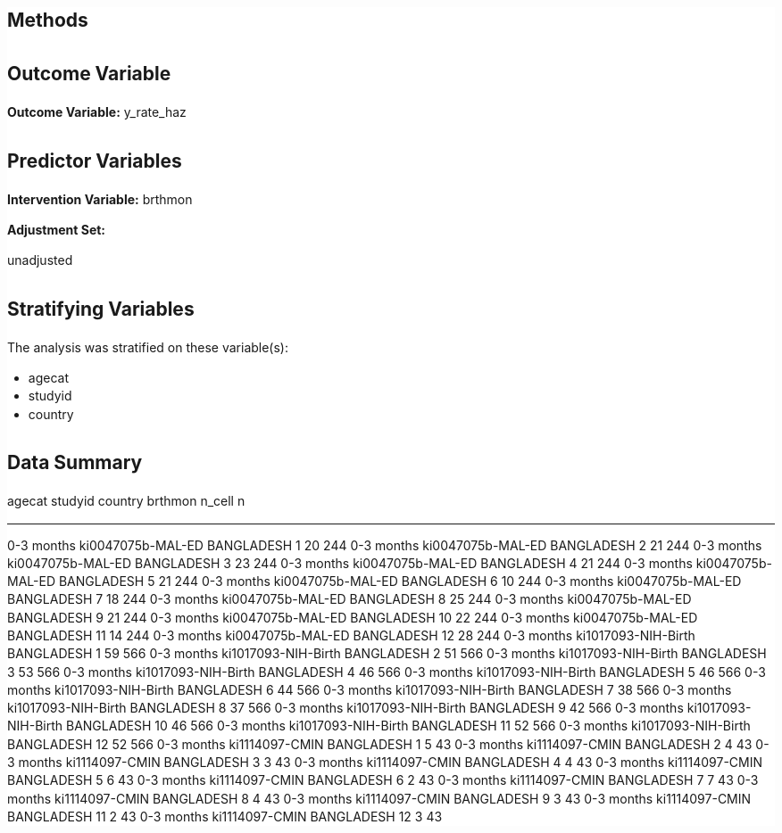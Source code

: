 



## Methods
## Outcome Variable

**Outcome Variable:** y_rate_haz

## Predictor Variables

**Intervention Variable:** brthmon

**Adjustment Set:**

unadjusted

## Stratifying Variables

The analysis was stratified on these variable(s):

* agecat
* studyid
* country

## Data Summary

agecat         studyid                    country                        brthmon    n_cell       n
-------------  -------------------------  -----------------------------  --------  -------  ------
0-3 months     ki0047075b-MAL-ED          BANGLADESH                     1              20     244
0-3 months     ki0047075b-MAL-ED          BANGLADESH                     2              21     244
0-3 months     ki0047075b-MAL-ED          BANGLADESH                     3              23     244
0-3 months     ki0047075b-MAL-ED          BANGLADESH                     4              21     244
0-3 months     ki0047075b-MAL-ED          BANGLADESH                     5              21     244
0-3 months     ki0047075b-MAL-ED          BANGLADESH                     6              10     244
0-3 months     ki0047075b-MAL-ED          BANGLADESH                     7              18     244
0-3 months     ki0047075b-MAL-ED          BANGLADESH                     8              25     244
0-3 months     ki0047075b-MAL-ED          BANGLADESH                     9              21     244
0-3 months     ki0047075b-MAL-ED          BANGLADESH                     10             22     244
0-3 months     ki0047075b-MAL-ED          BANGLADESH                     11             14     244
0-3 months     ki0047075b-MAL-ED          BANGLADESH                     12             28     244
0-3 months     ki1017093-NIH-Birth        BANGLADESH                     1              59     566
0-3 months     ki1017093-NIH-Birth        BANGLADESH                     2              51     566
0-3 months     ki1017093-NIH-Birth        BANGLADESH                     3              53     566
0-3 months     ki1017093-NIH-Birth        BANGLADESH                     4              46     566
0-3 months     ki1017093-NIH-Birth        BANGLADESH                     5              46     566
0-3 months     ki1017093-NIH-Birth        BANGLADESH                     6              44     566
0-3 months     ki1017093-NIH-Birth        BANGLADESH                     7              38     566
0-3 months     ki1017093-NIH-Birth        BANGLADESH                     8              37     566
0-3 months     ki1017093-NIH-Birth        BANGLADESH                     9              42     566
0-3 months     ki1017093-NIH-Birth        BANGLADESH                     10             46     566
0-3 months     ki1017093-NIH-Birth        BANGLADESH                     11             52     566
0-3 months     ki1017093-NIH-Birth        BANGLADESH                     12             52     566
0-3 months     ki1114097-CMIN             BANGLADESH                     1               5      43
0-3 months     ki1114097-CMIN             BANGLADESH                     2               4      43
0-3 months     ki1114097-CMIN             BANGLADESH                     3               3      43
0-3 months     ki1114097-CMIN             BANGLADESH                     4               4      43
0-3 months     ki1114097-CMIN             BANGLADESH                     5               6      43
0-3 months     ki1114097-CMIN             BANGLADESH                     6               2      43
0-3 months     ki1114097-CMIN             BANGLADESH                     7               7      43
0-3 months     ki1114097-CMIN             BANGLADESH                     8               4      43
0-3 months     ki1114097-CMIN             BANGLADESH                     9               3      43
0-3 months     ki1114097-CMIN             BANGLADESH                     11              2      43
0-3 months     ki1114097-CMIN             BANGLADESH                     12              3      43